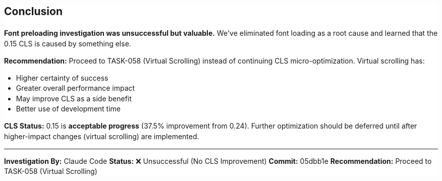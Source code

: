 
## Conclusion

**Font preloading investigation was unsuccessful but valuable.** We've eliminated font loading as a root cause and learned that the 0.15 CLS is caused by something else.

**Recommendation:** Proceed to TASK-058 (Virtual Scrolling) instead of continuing CLS micro-optimization. Virtual scrolling has:
- Higher certainty of success
- Greater overall performance impact
- May improve CLS as a side benefit
- Better use of development time

**CLS Status:** 0.15 is **acceptable progress** (37.5% improvement from 0.24). Further optimization should be deferred until after higher-impact changes (virtual scrolling) are implemented.

---

**Investigation By:** Claude Code
**Status:** ❌ Unsuccessful (No CLS Improvement)
**Commit:** 05dbb1e
**Recommendation:** Proceed to TASK-058 (Virtual Scrolling)

